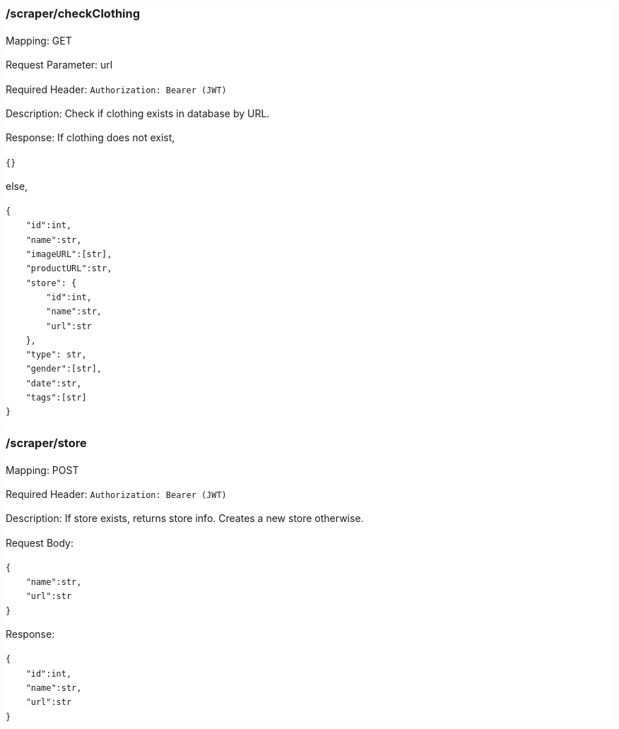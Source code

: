 ### /scraper/checkClothing

Mapping: GET

Request Parameter: url

Required Header: ```Authorization: Bearer (JWT)```

Description: Check if clothing exists in database by URL.

Response: If clothing does not exist,
```
{}
```
else,
```
{
    "id":int,
    "name":str,
    "imageURL":[str],
    "productURL":str,
    "store": {
        "id":int,
        "name":str,
        "url":str
    },
    "type": str,
    "gender":[str],
    "date":str,
    "tags":[str]
}
```

### /scraper/store

Mapping: POST

Required Header: ```Authorization: Bearer (JWT)```

Description: If store exists, returns store info. Creates a new store otherwise.

Request Body:
```
{
    "name":str,
    "url":str
}
```

Response:
```
{
    "id":int,
    "name":str,
    "url":str
}
```
